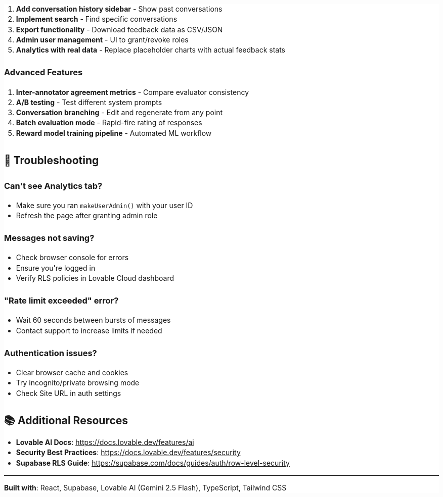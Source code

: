 1. **Add conversation history sidebar** - Show past conversations
2. **Implement search** - Find specific conversations
3. **Export functionality** - Download feedback data as CSV/JSON
4. **Admin user management** - UI to grant/revoke roles
5. **Analytics with real data** - Replace placeholder charts with actual feedback stats

### Advanced Features

1. **Inter-annotator agreement metrics** - Compare evaluator consistency
2. **A/B testing** - Test different system prompts
3. **Conversation branching** - Edit and regenerate from any point
4. **Batch evaluation mode** - Rapid-fire rating of responses
5. **Reward model training pipeline** - Automated ML workflow

## 🔧 Troubleshooting

### Can't see Analytics tab?
- Make sure you ran `makeUserAdmin()` with your user ID
- Refresh the page after granting admin role

### Messages not saving?
- Check browser console for errors
- Ensure you're logged in
- Verify RLS policies in Lovable Cloud dashboard

### "Rate limit exceeded" error?
- Wait 60 seconds between bursts of messages
- Contact support to increase limits if needed

### Authentication issues?
- Clear browser cache and cookies
- Try incognito/private browsing mode
- Check Site URL in auth settings

## 📚 Additional Resources

- **Lovable AI Docs**: https://docs.lovable.dev/features/ai
- **Security Best Practices**: https://docs.lovable.dev/features/security
- **Supabase RLS Guide**: https://supabase.com/docs/guides/auth/row-level-security

---

**Built with**: React, Supabase, Lovable AI (Gemini 2.5 Flash), TypeScript, Tailwind CSS